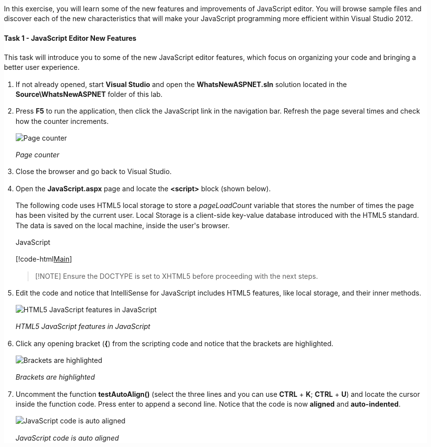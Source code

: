 In this exercise, you will learn some of the new features and improvements of JavaScript editor. You will browse sample files and discover each of the new characteristics that will make your JavaScript programming more efficient within Visual Studio 2012.

<a id="Ex3Task1"></a>

<a id="Task_1_-_JavaScript_Editor_New_Features"></a>
#### Task 1 - JavaScript Editor New Features

This task will introduce you to some of the new JavaScript editor features, which focus on organizing your code and bringing a better user experience.

1. If not already opened, start **Visual Studio** and open the **WhatsNewASPNET.sln** solution located in the **Source\WhatsNewASPNET** folder of this lab.
2. Press **F5** to run the application, then click the JavaScript link in the navigation bar. Refresh the page several times and check how the counter increments.

    ![Page counter](whats-new-in-aspnet-and-web-development-in-visual-studio-2012/_static/image38.png "Page counter")

    *Page counter*
3. Close the browser and go back to Visual Studio.
4. Open the **JavaScript.aspx** page and locate the **&lt;script&gt;** block (shown below).

    The following code uses HTML5 local storage to store a *pageLoadCount* variable that stores the number of times the page has been visited by the current user. Local Storage is a client-side key-value database introduced with the HTML5 standard. The data is saved on the local machine, inside the user's browser.

    JavaScript

    [!code-html[Main](whats-new-in-aspnet-and-web-development-in-visual-studio-2012/samples/sample7.html)]

    > [!NOTE] Ensure the DOCTYPE is set to XHTML5 before proceeding with the next steps.
5. Edit the code and notice that IntelliSense for JavaScript includes HTML5 features, like local storage, and their inner methods.

    ![HTML5 JavaScript features in JavaScript](whats-new-in-aspnet-and-web-development-in-visual-studio-2012/_static/image39.png "HTML5 JavaScript features in JavaScript")

    *HTML5 JavaScript features in JavaScript*
6. Click any opening bracket (**{**) from the scripting code and notice that the brackets are highlighted.

    ![Brackets are highlighted](whats-new-in-aspnet-and-web-development-in-visual-studio-2012/_static/image40.png "Brackets are highlighted")

    *Brackets are highlighted*
7. Uncomment the function **testAutoAlign()** (select the three lines and you can use **CTRL** + **K**; **CTRL** + **U**) and locate the cursor inside the function code. Press enter to append a second line. Notice that the code is now **aligned** and **auto-indented**.

    ![JavaScript code is auto aligned](whats-new-in-aspnet-and-web-development-in-visual-studio-2012/_static/image41.png "JavaScript code is auto aligned")

    *JavaScript code is auto aligned*

<a id="Ex3Task2"></a>
